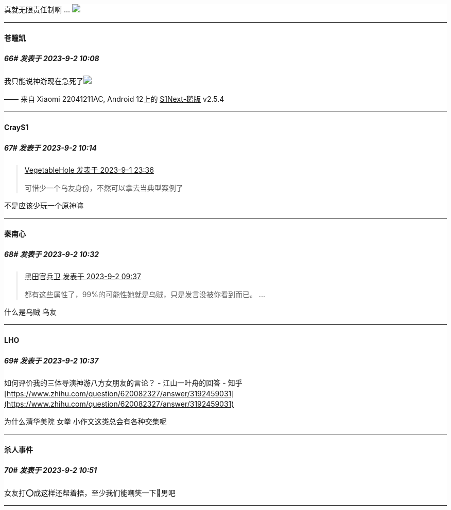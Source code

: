 真就无限责任制啊 ...</blockquote>
<img src="https://static.saraba1st.com/image/smiley/face2017/067.png" referrerpolicy="no-referrer">

*****

####  苍瞳凯  
##### 66#       发表于 2023-9-2 10:08

我只能说神游现在急死了<img src="https://static.saraba1st.com/image/smiley/face2017/008.png" referrerpolicy="no-referrer">

—— 来自 Xiaomi 22041211AC, Android 12上的 [S1Next-鹅版](https://github.com/ykrank/S1-Next/releases) v2.5.4

*****

####  CrayS1  
##### 67#       发表于 2023-9-2 10:14

<blockquote><a href="httphttps://bbs.saraba1st.com/2b/forum.php?mod=redirect&amp;goto=findpost&amp;pid=62262324&amp;ptid=2150981" target="_blank">VegetableHole 发表于 2023-9-1 23:36</a>

可惜少一个乌友身份，不然可以拿去当典型案例了</blockquote>
不是应该少玩一个原神嘛

*****

####  秦南心  
##### 68#       发表于 2023-9-2 10:32

<blockquote><a href="httphttps://bbs.saraba1st.com/2b/forum.php?mod=redirect&amp;goto=findpost&amp;pid=62264441&amp;ptid=2150981" target="_blank">黑田官兵卫 发表于 2023-9-2 09:37</a>

都有这些属性了，99%的可能性她就是乌贼，只是发言没被你看到而已。 ...</blockquote>
什么是乌贼 乌友

*****

####  LHO  
##### 69#       发表于 2023-9-2 10:37

如何评价我的三体导演神游八方女朋友的言论？ - 江山一叶舟的回答 - 知乎
[https://www.zhihu.com/question/620082327/answer/3192459031](https://www.zhihu.com/question/620082327/answer/3192459031)

为什么清华美院 女拳 小作文这类总会有各种交集呢

*****

####  杀人事件  
##### 70#       发表于 2023-9-2 10:51

女友打⭕️成这样还帮着捂，至少我们能嘲笑一下👻男吧

*****
